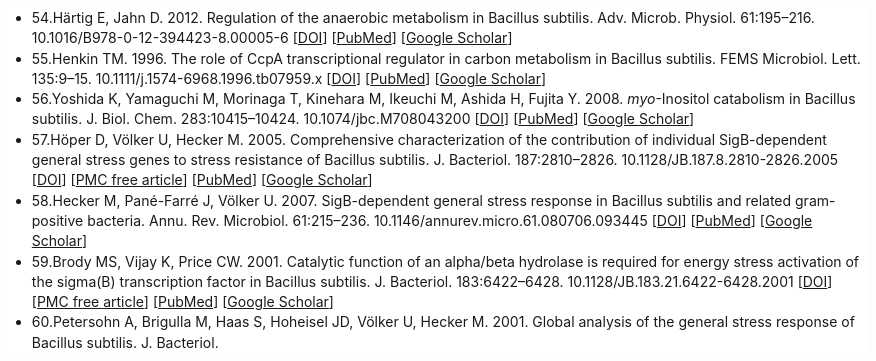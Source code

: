 * 54.Härtig E, Jahn D.
  2012.
  Regulation of the anaerobic metabolism in Bacillus subtilis. Adv. Microb. Physiol.
  61:195–216. 10.1016/B978-0-12-394423-8.00005-6 [[DOI](https://doi.org/10.1016/B978-0-12-394423-8.00005-6)] [[PubMed](https://pubmed.ncbi.nlm.nih.gov/23046954/)] [[Google Scholar](https://scholar.google.com/scholar_lookup?journal=Adv.%20Microb.%20Physiol.&title=Regulation%20of%20the%20anaerobic%20metabolism%20in%20Bacillus%20subtilis&author=E%20H%C3%A4rtig&author=D%20Jahn&volume=61&publication_year=2012&pages=195-216&pmid=23046954&doi=10.1016/B978-0-12-394423-8.00005-6&)]
* 55.Henkin TM.
  1996.
  The role of CcpA transcriptional regulator in carbon metabolism in Bacillus subtilis. FEMS Microbiol. Lett.
  135:9–15. 10.1111/j.1574-6968.1996.tb07959.x [[DOI](https://doi.org/10.1111/j.1574-6968.1996.tb07959.x)] [[PubMed](https://pubmed.ncbi.nlm.nih.gov/8598282/)] [[Google Scholar](https://scholar.google.com/scholar_lookup?journal=FEMS%20Microbiol.%20Lett.&title=The%20role%20of%20CcpA%20transcriptional%20regulator%20in%20carbon%20metabolism%20in%20Bacillus%20subtilis&author=TM%20Henkin&volume=135&publication_year=1996&pages=9-15&pmid=8598282&doi=10.1111/j.1574-6968.1996.tb07959.x&)]
* 56.Yoshida K, Yamaguchi M, Morinaga T, Kinehara M, Ikeuchi M, Ashida H, Fujita Y.
  2008.
  *myo*-Inositol catabolism in Bacillus subtilis. J. Biol. Chem.
  283:10415–10424. 10.1074/jbc.M708043200 [[DOI](https://doi.org/10.1074/jbc.M708043200)] [[PubMed](https://pubmed.ncbi.nlm.nih.gov/18310071/)] [[Google Scholar](https://scholar.google.com/scholar_lookup?journal=J.%20Biol.%20Chem.&title=myo-Inositol%20catabolism%20in%20Bacillus%20subtilis&author=K%20Yoshida&author=M%20Yamaguchi&author=T%20Morinaga&author=M%20Kinehara&author=M%20Ikeuchi&volume=283&publication_year=2008&pages=10415-10424&pmid=18310071&doi=10.1074/jbc.M708043200&)]
* 57.Höper D, Völker U, Hecker M.
  2005.
  Comprehensive characterization of the contribution of individual SigB-dependent general stress genes to stress resistance of Bacillus subtilis. J. Bacteriol.
  187:2810–2826. 10.1128/JB.187.8.2810-2826.2005 [[DOI](https://doi.org/10.1128/JB.187.8.2810-2826.2005)] [[PMC free article](/articles/PMC1070366/)] [[PubMed](https://pubmed.ncbi.nlm.nih.gov/15805528/)] [[Google Scholar](https://scholar.google.com/scholar_lookup?journal=J.%20Bacteriol.&title=Comprehensive%20characterization%20of%20the%20contribution%20of%20individual%20SigB-dependent%20general%20stress%20genes%20to%20stress%20resistance%20of%20Bacillus%20subtilis&author=D%20H%C3%B6per&author=U%20V%C3%B6lker&author=M%20Hecker&volume=187&publication_year=2005&pages=2810-2826&pmid=15805528&doi=10.1128/JB.187.8.2810-2826.2005&)]
* 58.Hecker M, Pané-Farré J, Völker U.
  2007.
  SigB-dependent general stress response in Bacillus subtilis and related gram-positive bacteria. Annu. Rev. Microbiol.
  61:215–236. 10.1146/annurev.micro.61.080706.093445 [[DOI](https://doi.org/10.1146/annurev.micro.61.080706.093445)] [[PubMed](https://pubmed.ncbi.nlm.nih.gov/18035607/)] [[Google Scholar](https://scholar.google.com/scholar_lookup?journal=Annu.%20Rev.%20Microbiol.&title=SigB-dependent%20general%20stress%20response%20in%20Bacillus%20subtilis%20and%20related%20gram-positive%20bacteria&author=M%20Hecker&author=J%20Pan%C3%A9-Farr%C3%A9&author=U%20V%C3%B6lker&volume=61&publication_year=2007&pages=215-236&pmid=18035607&doi=10.1146/annurev.micro.61.080706.093445&)]
* 59.Brody MS, Vijay K, Price CW.
  2001.
  Catalytic function of an alpha/beta hydrolase is required for energy stress activation of the sigma(B) transcription factor in Bacillus subtilis. J. Bacteriol.
  183:6422–6428. 10.1128/JB.183.21.6422-6428.2001 [[DOI](https://doi.org/10.1128/JB.183.21.6422-6428.2001)] [[PMC free article](/articles/PMC100138/)] [[PubMed](https://pubmed.ncbi.nlm.nih.gov/11591687/)] [[Google Scholar](https://scholar.google.com/scholar_lookup?journal=J.%20Bacteriol.&title=Catalytic%20function%20of%20an%20alpha/beta%20hydrolase%20is%20required%20for%20energy%20stress%20activation%20of%20the%20sigma(B)%20transcription%20factor%20in%20Bacillus%20subtilis&author=MS%20Brody&author=K%20Vijay&author=CW%20Price&volume=183&publication_year=2001&pages=6422-6428&pmid=11591687&doi=10.1128/JB.183.21.6422-6428.2001&)]
* 60.Petersohn A, Brigulla M, Haas S, Hoheisel JD, Völker U, Hecker M.
  2001.
  Global analysis of the general stress response of Bacillus subtilis. J. Bacteriol.